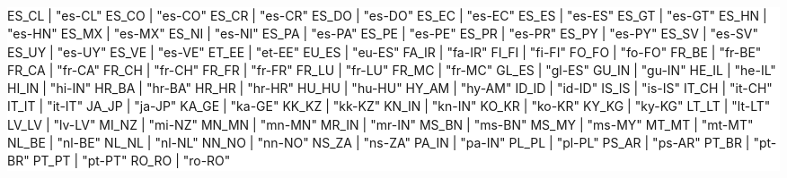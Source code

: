 ES_CL | &quot;es-CL&quot;
ES_CO | &quot;es-CO&quot;
ES_CR | &quot;es-CR&quot;
ES_DO | &quot;es-DO&quot;
ES_EC | &quot;es-EC&quot;
ES_ES | &quot;es-ES&quot;
ES_GT | &quot;es-GT&quot;
ES_HN | &quot;es-HN&quot;
ES_MX | &quot;es-MX&quot;
ES_NI | &quot;es-NI&quot;
ES_PA | &quot;es-PA&quot;
ES_PE | &quot;es-PE&quot;
ES_PR | &quot;es-PR&quot;
ES_PY | &quot;es-PY&quot;
ES_SV | &quot;es-SV&quot;
ES_UY | &quot;es-UY&quot;
ES_VE | &quot;es-VE&quot;
ET_EE | &quot;et-EE&quot;
EU_ES | &quot;eu-ES&quot;
FA_IR | &quot;fa-IR&quot;
FI_FI | &quot;fi-FI&quot;
FO_FO | &quot;fo-FO&quot;
FR_BE | &quot;fr-BE&quot;
FR_CA | &quot;fr-CA&quot;
FR_CH | &quot;fr-CH&quot;
FR_FR | &quot;fr-FR&quot;
FR_LU | &quot;fr-LU&quot;
FR_MC | &quot;fr-MC&quot;
GL_ES | &quot;gl-ES&quot;
GU_IN | &quot;gu-IN&quot;
HE_IL | &quot;he-IL&quot;
HI_IN | &quot;hi-IN&quot;
HR_BA | &quot;hr-BA&quot;
HR_HR | &quot;hr-HR&quot;
HU_HU | &quot;hu-HU&quot;
HY_AM | &quot;hy-AM&quot;
ID_ID | &quot;id-ID&quot;
IS_IS | &quot;is-IS&quot;
IT_CH | &quot;it-CH&quot;
IT_IT | &quot;it-IT&quot;
JA_JP | &quot;ja-JP&quot;
KA_GE | &quot;ka-GE&quot;
KK_KZ | &quot;kk-KZ&quot;
KN_IN | &quot;kn-IN&quot;
KO_KR | &quot;ko-KR&quot;
KY_KG | &quot;ky-KG&quot;
LT_LT | &quot;lt-LT&quot;
LV_LV | &quot;lv-LV&quot;
MI_NZ | &quot;mi-NZ&quot;
MN_MN | &quot;mn-MN&quot;
MR_IN | &quot;mr-IN&quot;
MS_BN | &quot;ms-BN&quot;
MS_MY | &quot;ms-MY&quot;
MT_MT | &quot;mt-MT&quot;
NL_BE | &quot;nl-BE&quot;
NL_NL | &quot;nl-NL&quot;
NN_NO | &quot;nn-NO&quot;
NS_ZA | &quot;ns-ZA&quot;
PA_IN | &quot;pa-IN&quot;
PL_PL | &quot;pl-PL&quot;
PS_AR | &quot;ps-AR&quot;
PT_BR | &quot;pt-BR&quot;
PT_PT | &quot;pt-PT&quot;
RO_RO | &quot;ro-RO&quot;